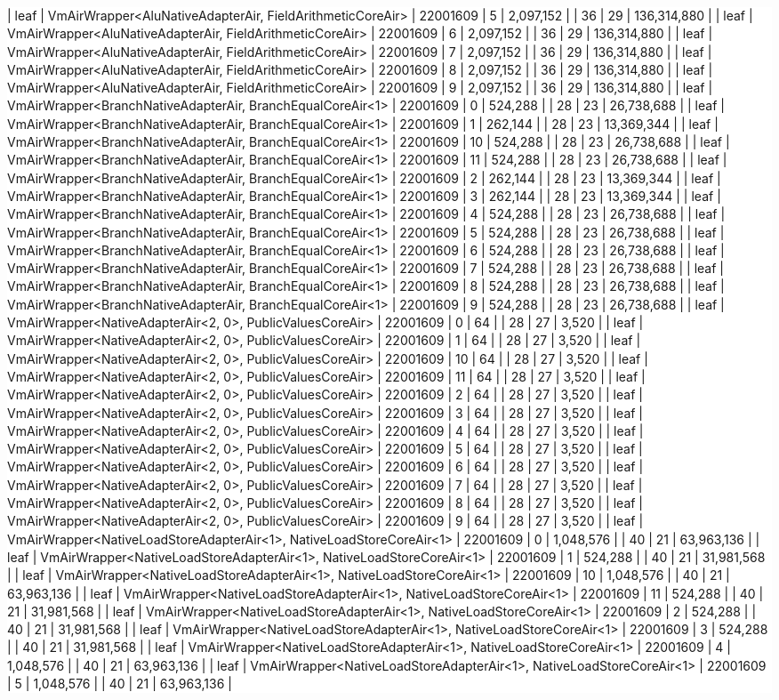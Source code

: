 | leaf | VmAirWrapper<AluNativeAdapterAir, FieldArithmeticCoreAir> | 22001609 | 5 | 2,097,152 |  | 36 | 29 | 136,314,880 | 
| leaf | VmAirWrapper<AluNativeAdapterAir, FieldArithmeticCoreAir> | 22001609 | 6 | 2,097,152 |  | 36 | 29 | 136,314,880 | 
| leaf | VmAirWrapper<AluNativeAdapterAir, FieldArithmeticCoreAir> | 22001609 | 7 | 2,097,152 |  | 36 | 29 | 136,314,880 | 
| leaf | VmAirWrapper<AluNativeAdapterAir, FieldArithmeticCoreAir> | 22001609 | 8 | 2,097,152 |  | 36 | 29 | 136,314,880 | 
| leaf | VmAirWrapper<AluNativeAdapterAir, FieldArithmeticCoreAir> | 22001609 | 9 | 2,097,152 |  | 36 | 29 | 136,314,880 | 
| leaf | VmAirWrapper<BranchNativeAdapterAir, BranchEqualCoreAir<1> | 22001609 | 0 | 524,288 |  | 28 | 23 | 26,738,688 | 
| leaf | VmAirWrapper<BranchNativeAdapterAir, BranchEqualCoreAir<1> | 22001609 | 1 | 262,144 |  | 28 | 23 | 13,369,344 | 
| leaf | VmAirWrapper<BranchNativeAdapterAir, BranchEqualCoreAir<1> | 22001609 | 10 | 524,288 |  | 28 | 23 | 26,738,688 | 
| leaf | VmAirWrapper<BranchNativeAdapterAir, BranchEqualCoreAir<1> | 22001609 | 11 | 524,288 |  | 28 | 23 | 26,738,688 | 
| leaf | VmAirWrapper<BranchNativeAdapterAir, BranchEqualCoreAir<1> | 22001609 | 2 | 262,144 |  | 28 | 23 | 13,369,344 | 
| leaf | VmAirWrapper<BranchNativeAdapterAir, BranchEqualCoreAir<1> | 22001609 | 3 | 262,144 |  | 28 | 23 | 13,369,344 | 
| leaf | VmAirWrapper<BranchNativeAdapterAir, BranchEqualCoreAir<1> | 22001609 | 4 | 524,288 |  | 28 | 23 | 26,738,688 | 
| leaf | VmAirWrapper<BranchNativeAdapterAir, BranchEqualCoreAir<1> | 22001609 | 5 | 524,288 |  | 28 | 23 | 26,738,688 | 
| leaf | VmAirWrapper<BranchNativeAdapterAir, BranchEqualCoreAir<1> | 22001609 | 6 | 524,288 |  | 28 | 23 | 26,738,688 | 
| leaf | VmAirWrapper<BranchNativeAdapterAir, BranchEqualCoreAir<1> | 22001609 | 7 | 524,288 |  | 28 | 23 | 26,738,688 | 
| leaf | VmAirWrapper<BranchNativeAdapterAir, BranchEqualCoreAir<1> | 22001609 | 8 | 524,288 |  | 28 | 23 | 26,738,688 | 
| leaf | VmAirWrapper<BranchNativeAdapterAir, BranchEqualCoreAir<1> | 22001609 | 9 | 524,288 |  | 28 | 23 | 26,738,688 | 
| leaf | VmAirWrapper<NativeAdapterAir<2, 0>, PublicValuesCoreAir> | 22001609 | 0 | 64 |  | 28 | 27 | 3,520 | 
| leaf | VmAirWrapper<NativeAdapterAir<2, 0>, PublicValuesCoreAir> | 22001609 | 1 | 64 |  | 28 | 27 | 3,520 | 
| leaf | VmAirWrapper<NativeAdapterAir<2, 0>, PublicValuesCoreAir> | 22001609 | 10 | 64 |  | 28 | 27 | 3,520 | 
| leaf | VmAirWrapper<NativeAdapterAir<2, 0>, PublicValuesCoreAir> | 22001609 | 11 | 64 |  | 28 | 27 | 3,520 | 
| leaf | VmAirWrapper<NativeAdapterAir<2, 0>, PublicValuesCoreAir> | 22001609 | 2 | 64 |  | 28 | 27 | 3,520 | 
| leaf | VmAirWrapper<NativeAdapterAir<2, 0>, PublicValuesCoreAir> | 22001609 | 3 | 64 |  | 28 | 27 | 3,520 | 
| leaf | VmAirWrapper<NativeAdapterAir<2, 0>, PublicValuesCoreAir> | 22001609 | 4 | 64 |  | 28 | 27 | 3,520 | 
| leaf | VmAirWrapper<NativeAdapterAir<2, 0>, PublicValuesCoreAir> | 22001609 | 5 | 64 |  | 28 | 27 | 3,520 | 
| leaf | VmAirWrapper<NativeAdapterAir<2, 0>, PublicValuesCoreAir> | 22001609 | 6 | 64 |  | 28 | 27 | 3,520 | 
| leaf | VmAirWrapper<NativeAdapterAir<2, 0>, PublicValuesCoreAir> | 22001609 | 7 | 64 |  | 28 | 27 | 3,520 | 
| leaf | VmAirWrapper<NativeAdapterAir<2, 0>, PublicValuesCoreAir> | 22001609 | 8 | 64 |  | 28 | 27 | 3,520 | 
| leaf | VmAirWrapper<NativeAdapterAir<2, 0>, PublicValuesCoreAir> | 22001609 | 9 | 64 |  | 28 | 27 | 3,520 | 
| leaf | VmAirWrapper<NativeLoadStoreAdapterAir<1>, NativeLoadStoreCoreAir<1> | 22001609 | 0 | 1,048,576 |  | 40 | 21 | 63,963,136 | 
| leaf | VmAirWrapper<NativeLoadStoreAdapterAir<1>, NativeLoadStoreCoreAir<1> | 22001609 | 1 | 524,288 |  | 40 | 21 | 31,981,568 | 
| leaf | VmAirWrapper<NativeLoadStoreAdapterAir<1>, NativeLoadStoreCoreAir<1> | 22001609 | 10 | 1,048,576 |  | 40 | 21 | 63,963,136 | 
| leaf | VmAirWrapper<NativeLoadStoreAdapterAir<1>, NativeLoadStoreCoreAir<1> | 22001609 | 11 | 524,288 |  | 40 | 21 | 31,981,568 | 
| leaf | VmAirWrapper<NativeLoadStoreAdapterAir<1>, NativeLoadStoreCoreAir<1> | 22001609 | 2 | 524,288 |  | 40 | 21 | 31,981,568 | 
| leaf | VmAirWrapper<NativeLoadStoreAdapterAir<1>, NativeLoadStoreCoreAir<1> | 22001609 | 3 | 524,288 |  | 40 | 21 | 31,981,568 | 
| leaf | VmAirWrapper<NativeLoadStoreAdapterAir<1>, NativeLoadStoreCoreAir<1> | 22001609 | 4 | 1,048,576 |  | 40 | 21 | 63,963,136 | 
| leaf | VmAirWrapper<NativeLoadStoreAdapterAir<1>, NativeLoadStoreCoreAir<1> | 22001609 | 5 | 1,048,576 |  | 40 | 21 | 63,963,136 | 